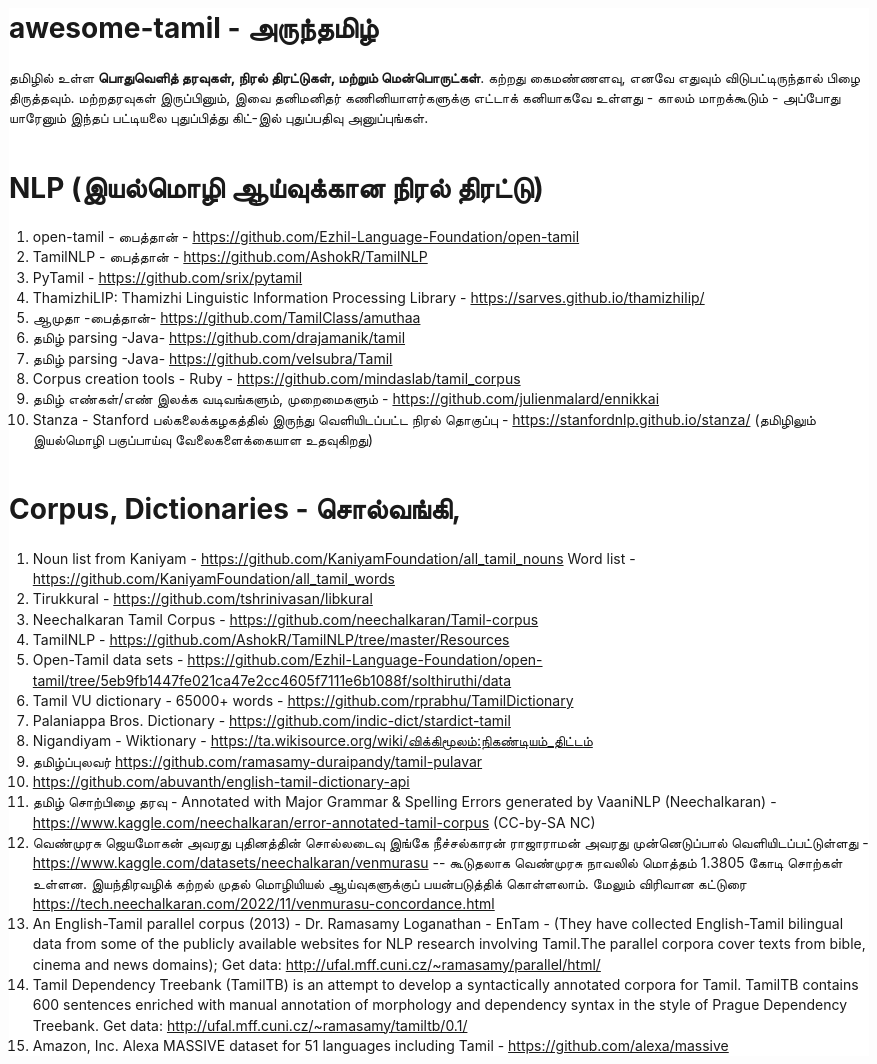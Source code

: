 # awesome-tamil -  அருந்தமிழ்
தமிழில் உள்ள **பொதுவெளித் தரவுகள், நிரல் திரட்டுகள், மற்றும் மென்பொருட்கள்**. கற்றது கைமண்ணளவு, எனவே எதுவும் விடுபட்டிருந்தால் பிழை திருத்தவும்.
மற்றதரவுகள் இருப்பினும், இவை தனிமனிதர் கணினியாளர்களுக்கு எட்டாக் கனியாகவே உள்ளது - காலம் மாறக்கூடும் - அப்போது யாரேனும் இந்தப் பட்டியலை புதுப்பித்து கிட்-இல் புதுப்பதிவு அனுப்புங்கள்.

# NLP (இயல்மொழி ஆய்வுக்கான நிரல் திரட்டு)
1. open-tamil - பைத்தான் - https://github.com/Ezhil-Language-Foundation/open-tamil
2. TamilNLP - பைத்தான் - https://github.com/AshokR/TamilNLP
3. PyTamil - https://github.com/srix/pytamil
4. ThamizhiLIP: Thamizhi Linguistic Information Processing Library - https://sarves.github.io/thamizhilip/
5. ஆமுதா  -பைத்தான்-  https://github.com/TamilClass/amuthaa
6. தமிழ் parsing -Java- https://github.com/drajamanik/tamil
7. தமிழ் parsing -Java- https://github.com/velsubra/Tamil
8. Corpus creation tools - Ruby - https://github.com/mindaslab/tamil_corpus
9. தமிழ் எண்கள்/எண் இலக்க வடிவங்களும், முறைமைகளும் - https://github.com/julienmalard/ennikkai
10. Stanza - Stanford பல்கலைக்கழகத்தில் இருந்து வெளியிடப்பட்ட நிரல் தொகுப்பு - https://stanfordnlp.github.io/stanza/ (தமிழிலும் இயல்மொழி பகுப்பாய்வு வேலைகளைக்கையாள உதவுகிறது)
    
# Corpus, Dictionaries - சொல்வங்கி,

1. Noun list from Kaniyam - https://github.com/KaniyamFoundation/all_tamil_nouns
   Word list - https://github.com/KaniyamFoundation/all_tamil_words
2. Tirukkural - https://github.com/tshrinivasan/libkural
3. Neechalkaran Tamil Corpus - https://github.com/neechalkaran/Tamil-corpus
4. TamilNLP - https://github.com/AshokR/TamilNLP/tree/master/Resources
5. Open-Tamil data sets - https://github.com/Ezhil-Language-Foundation/open-tamil/tree/5eb9fb1447fe021ca47e2cc4605f7111e6b1088f/solthiruthi/data
6. Tamil VU dictionary - 65000+ words - https://github.com/rprabhu/TamilDictionary
7. Palaniappa Bros. Dictionary - https://github.com/indic-dict/stardict-tamil
8. Nigandiyam - Wiktionary - https://ta.wikisource.org/wiki/விக்கிமூலம்:நிகண்டியம்_திட்டம்
9. தமிழ்ப்புலவர் https://github.com/ramasamy-duraipandy/tamil-pulavar
10. https://github.com/abuvanth/english-tamil-dictionary-api
11. தமிழ் சொற்பிழை தரவு - Annotated with Major Grammar & Spelling Errors generated by VaaniNLP (Neechalkaran) -  https://www.kaggle.com/neechalkaran/error-annotated-tamil-corpus (CC-by-SA NC)
12. வெண்முரசு ஜெயமோகன் அவரது புதினத்தின் சொல்லடைவு இங்கே நீச்சல்காரன் ராஜாராமன் அவரது முன்னெடுப்பால் வெளியிடப்பட்டுள்ளது - https://www.kaggle.com/datasets/neechalkaran/venmurasu -- கூடுதலாக வெண்முரசு நாவலில் மொத்தம் 1.3805 கோடி சொற்கள் உள்ளன. 
இயந்திரவழிக் கற்றல் முதல் மொழியியல் ஆய்வுகளுக்குப் பயன்படுத்திக் கொள்ளலாம். மேலும் விரிவான கட்டுரை https://tech.neechalkaran.com/2022/11/venmurasu-concordance.html
13. An English-Tamil parallel corpus (2013) - Dr. Ramasamy Loganathan - EnTam - (They have collected English-Tamil bilingual data from some of the publicly available websites for NLP research involving Tamil.The parallel corpora cover texts from bible, cinema and news domains); Get data: http://ufal.mff.cuni.cz/~ramasamy/parallel/html/ 
14. Tamil Dependency Treebank  (TamilTB) is an attempt to develop a syntactically annotated corpora for Tamil. TamilTB contains 600 sentences enriched with manual annotation of morphology and dependency syntax in the style of Prague Dependency Treebank. Get data: http://ufal.mff.cuni.cz/~ramasamy/tamiltb/0.1/
15. Amazon, Inc. Alexa MASSIVE dataset for 51 languages including Tamil - https://github.com/alexa/massive
